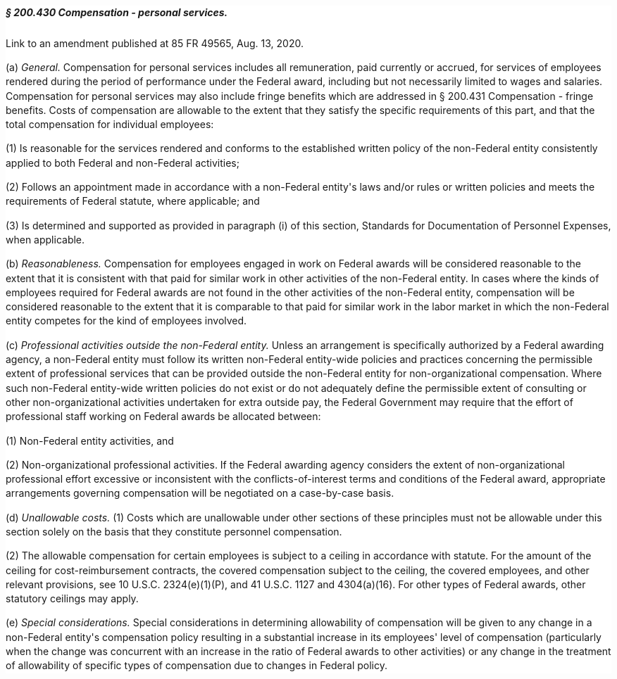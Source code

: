 ##### § 200.430 Compensation - personal services. #####

Link to an amendment published at 85 FR 49565, Aug. 13, 2020.

(a) *General.* Compensation for personal services includes all remuneration, paid currently or accrued, for services of employees rendered during the period of performance under the Federal award, including but not necessarily limited to wages and salaries. Compensation for personal services may also include fringe benefits which are addressed in § 200.431 Compensation - fringe benefits. Costs of compensation are allowable to the extent that they satisfy the specific requirements of this part, and that the total compensation for individual employees:

(1) Is reasonable for the services rendered and conforms to the established written policy of the non-Federal entity consistently applied to both Federal and non-Federal activities;

(2) Follows an appointment made in accordance with a non-Federal entity's laws and/or rules or written policies and meets the requirements of Federal statute, where applicable; and

(3) Is determined and supported as provided in paragraph (i) of this section, Standards for Documentation of Personnel Expenses, when applicable.

(b) *Reasonableness.* Compensation for employees engaged in work on Federal awards will be considered reasonable to the extent that it is consistent with that paid for similar work in other activities of the non-Federal entity. In cases where the kinds of employees required for Federal awards are not found in the other activities of the non-Federal entity, compensation will be considered reasonable to the extent that it is comparable to that paid for similar work in the labor market in which the non-Federal entity competes for the kind of employees involved.

(c) *Professional activities outside the non-Federal entity.* Unless an arrangement is specifically authorized by a Federal awarding agency, a non-Federal entity must follow its written non-Federal entity-wide policies and practices concerning the permissible extent of professional services that can be provided outside the non-Federal entity for non-organizational compensation. Where such non-Federal entity-wide written policies do not exist or do not adequately define the permissible extent of consulting or other non-organizational activities undertaken for extra outside pay, the Federal Government may require that the effort of professional staff working on Federal awards be allocated between:

(1) Non-Federal entity activities, and

(2) Non-organizational professional activities. If the Federal awarding agency considers the extent of non-organizational professional effort excessive or inconsistent with the conflicts-of-interest terms and conditions of the Federal award, appropriate arrangements governing compensation will be negotiated on a case-by-case basis.

(d) *Unallowable costs.* (1) Costs which are unallowable under other sections of these principles must not be allowable under this section solely on the basis that they constitute personnel compensation.

(2) The allowable compensation for certain employees is subject to a ceiling in accordance with statute. For the amount of the ceiling for cost-reimbursement contracts, the covered compensation subject to the ceiling, the covered employees, and other relevant provisions, see 10 U.S.C. 2324(e)(1)(P), and 41 U.S.C. 1127 and 4304(a)(16). For other types of Federal awards, other statutory ceilings may apply.

(e) *Special considerations.* Special considerations in determining allowability of compensation will be given to any change in a non-Federal entity's compensation policy resulting in a substantial increase in its employees' level of compensation (particularly when the change was concurrent with an increase in the ratio of Federal awards to other activities) or any change in the treatment of allowability of specific types of compensation due to changes in Federal policy.
